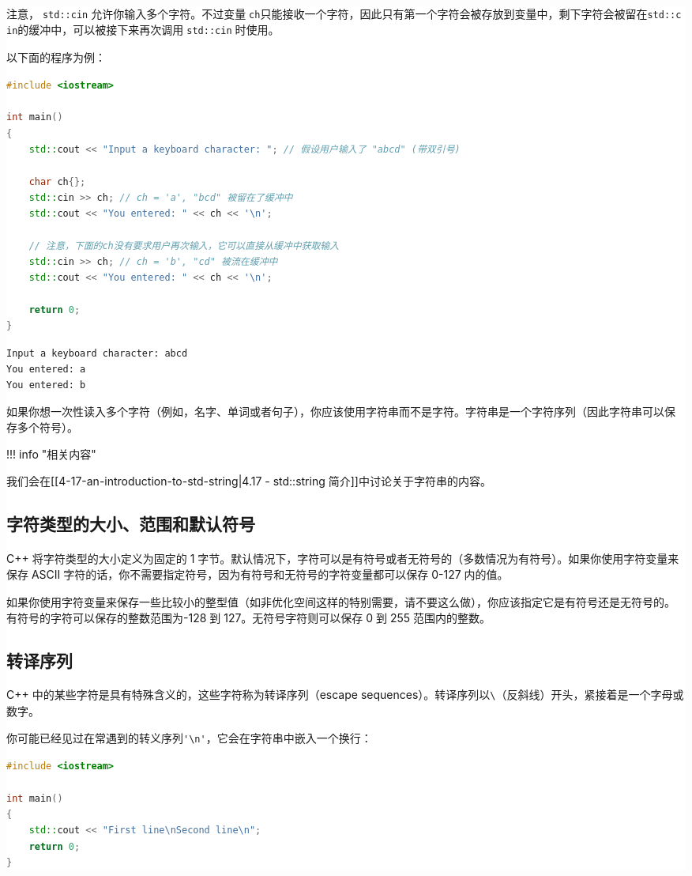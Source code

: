 注意， `std::cin` 允许你输入多个字符。不过变量 `ch`只能接收一个字符，因此只有第一个字符会被存放到变量中，剩下字符会被留在`std::cin`的缓冲中，可以被接下来再次调用 `std::cin` 时使用。

以下面的程序为例：

```cpp
#include <iostream>

int main()
{
    std::cout << "Input a keyboard character: "; // 假设用户输入了 "abcd" (带双引号)

    char ch{};
    std::cin >> ch; // ch = 'a', "bcd" 被留在了缓冲中
    std::cout << "You entered: " << ch << '\n';

    // 注意，下面的ch没有要求用户再次输入，它可以直接从缓冲中获取输入
    std::cin >> ch; // ch = 'b', "cd" 被流在缓冲中
    std::cout << "You entered: " << ch << '\n';

    return 0;
}
```

```
Input a keyboard character: abcd
You entered: a
You entered: b
```

如果你想一次性读入多个字符（例如，名字、单词或者句子），你应该使用字符串而不是字符。字符串是一个字符序列（因此字符串可以保存多个符号）。

!!! info "相关内容"

我们会在[[4-17-an-introduction-to-std-string|4.17 - std::string 简介]]中讨论关于字符串的内容。

## 字符类型的大小、范围和默认符号

C++ 将字符类型的大小定义为固定的 1 字节。默认情况下，字符可以是有符号或者无符号的（多数情况为有符号）。如果你使用字符变量来保存 ASCII 字符的话，你不需要指定符号，因为有符号和无符号的字符变量都可以保存 0-127 内的值。

如果你使用字符变量来保存一些比较小的整型值（如非优化空间这样的特别需要，请不要这么做），你应该指定它是有符号还是无符号的。有符号的字符可以保存的整数范围为-128 到 127。无符号字符则可以保存 0 到 255 范围内的整数。

## 转译序列

C++ 中的某些字符是具有特殊含义的，这些字符称为转译序列（escape sequences）。转译序列以`\`（反斜线）开头，紧接着是一个字母或数字。

你可能已经见过在常遇到的转义序列`'\n'`，它会在字符串中嵌入一个换行：

```cpp
#include <iostream>

int main()
{
    std::cout << "First line\nSecond line\n";
    return 0;
}
```
